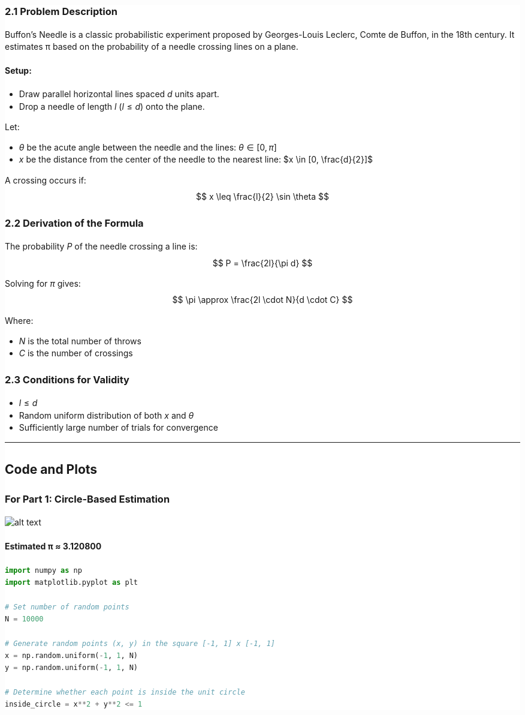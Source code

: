 ### 2.1 Problem Description

Buffon’s Needle is a classic probabilistic experiment proposed by Georges-Louis Leclerc, Comte de Buffon, in the 18th century. It estimates π based on the probability of a needle crossing lines on a plane.

#### Setup:

- Draw parallel horizontal lines spaced $d$ units apart.
- Drop a needle of length $l$ ($l \leq d$) onto the plane.

Let:
- $\theta$ be the acute angle between the needle and the lines: $\theta \in [0, \pi]$
- $x$ be the distance from the center of the needle to the nearest line: $x \in [0, \frac{d}{2}]$

A crossing occurs if:
$$
x \leq \frac{l}{2} \sin \theta
$$

### 2.2 Derivation of the Formula

The probability $P$ of the needle crossing a line is:
$$
P = \frac{2l}{\pi d}
$$

Solving for $\pi$ gives:
$$
\pi \approx \frac{2l \cdot N}{d \cdot C}
$$

Where:
- $N$ is the total number of throws
- $C$ is the number of crossings

### 2.3 Conditions for Validity

- $l \leq d$
- Random uniform distribution of both $x$ and $\theta$
- Sufficiently large number of trials for convergence

---

## Code and Plots

### For Part 1: Circle-Based Estimation

![alt text](image-1.png)

#### Estimated π ≈ 3.120800

```python
import numpy as np
import matplotlib.pyplot as plt

# Set number of random points
N = 10000

# Generate random points (x, y) in the square [-1, 1] x [-1, 1]
x = np.random.uniform(-1, 1, N)
y = np.random.uniform(-1, 1, N)

# Determine whether each point is inside the unit circle
inside_circle = x**2 + y**2 <= 1

```